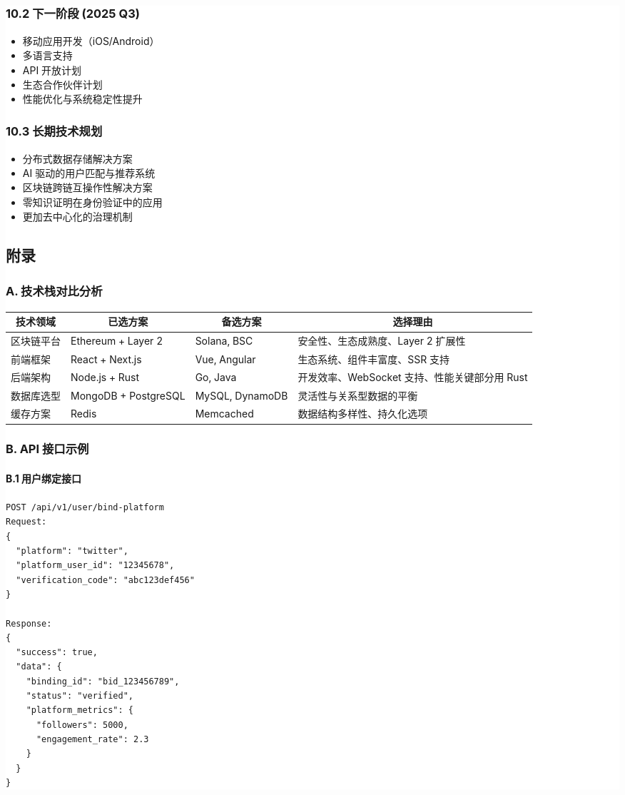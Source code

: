 ### 10.2 下一阶段 (2025 Q3)

- 移动应用开发（iOS/Android）
- 多语言支持
- API 开放计划
- 生态合作伙伴计划
- 性能优化与系统稳定性提升

### 10.3 长期技术规划

- 分布式数据存储解决方案
- AI 驱动的用户匹配与推荐系统
- 区块链跨链互操作性解决方案
- 零知识证明在身份验证中的应用
- 更加去中心化的治理机制

## 附录

### A. 技术栈对比分析

| 技术领域 | 已选方案 | 备选方案 | 选择理由 |
|---------|---------|---------|---------|
| 区块链平台 | Ethereum + Layer 2 | Solana, BSC | 安全性、生态成熟度、Layer 2 扩展性 |
| 前端框架 | React + Next.js | Vue, Angular | 生态系统、组件丰富度、SSR 支持 |
| 后端架构 | Node.js + Rust | Go, Java | 开发效率、WebSocket 支持、性能关键部分用 Rust |
| 数据库选型 | MongoDB + PostgreSQL | MySQL, DynamoDB | 灵活性与关系型数据的平衡 |
| 缓存方案 | Redis | Memcached | 数据结构多样性、持久化选项 |

### B. API 接口示例

#### B.1 用户绑定接口

```
POST /api/v1/user/bind-platform
Request:
{
  "platform": "twitter",
  "platform_user_id": "12345678",
  "verification_code": "abc123def456"
}

Response:
{
  "success": true,
  "data": {
    "binding_id": "bid_123456789",
    "status": "verified",
    "platform_metrics": {
      "followers": 5000,
      "engagement_rate": 2.3
    }
  }
}
```
